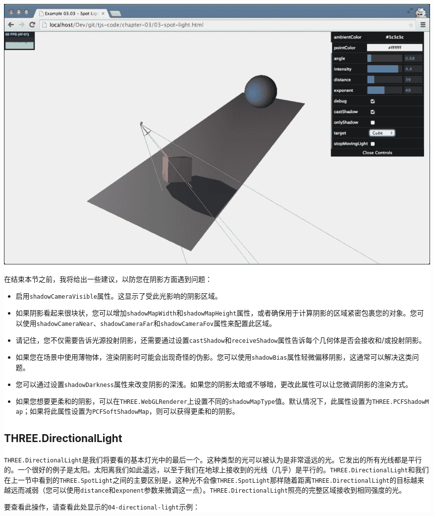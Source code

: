 ![THREE.SpotLight](img/2215OS_03_10.jpg)

在结束本节之前，我将给出一些建议，以防您在阴影方面遇到问题：

+   启用`shadowCameraVisible`属性。这显示了受此光影响的阴影区域。

+   如果阴影看起来很块状，您可以增加`shadowMapWidth`和`shadowMapHeight`属性，或者确保用于计算阴影的区域紧密包裹您的对象。您可以使用`shadowCameraNear`、`shadowCameraFar`和`shadowCameraFov`属性来配置此区域。

+   请记住，您不仅需要告诉光源投射阴影，还需要通过设置`castShadow`和`receiveShadow`属性告诉每个几何体是否会接收和/或投射阴影。

+   如果您在场景中使用薄物体，渲染阴影时可能会出现奇怪的伪影。您可以使用`shadowBias`属性轻微偏移阴影，这通常可以解决这类问题。

+   您可以通过设置`shadowDarkness`属性来改变阴影的深浅。如果您的阴影太暗或不够暗，更改此属性可以让您微调阴影的渲染方式。

+   如果您想要更柔和的阴影，可以在`THREE.WebGLRenderer`上设置不同的`shadowMapType`值。默认情况下，此属性设置为`THREE.PCFShadowMap`；如果将此属性设置为`PCFSoftShadowMap`，则可以获得更柔和的阴影。

## THREE.DirectionalLight

`THREE.DirectionalLight`是我们将要看的基本灯光中的最后一个。这种类型的光可以被认为是非常遥远的光。它发出的所有光线都是平行的。一个很好的例子是太阳。太阳离我们如此遥远，以至于我们在地球上接收到的光线（几乎）是平行的。`THREE.DirectionalLight`和我们在上一节中看到的`THREE.SpotLight`之间的主要区别是，这种光不会像`THREE.SpotLight`那样随着距离`THREE.DirectionalLight`的目标越来越远而减弱（您可以使用`distance`和`exponent`参数来微调这一点）。`THREE.DirectionalLight`照亮的完整区域接收到相同强度的光。

要查看此操作，请查看此处显示的`04-directional-light`示例：
